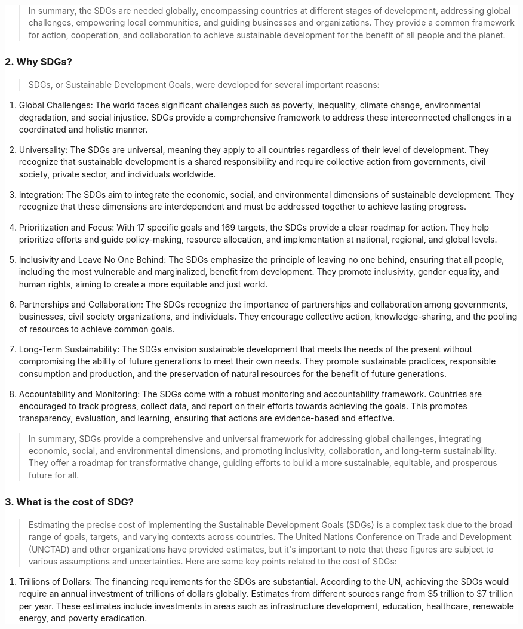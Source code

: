 >In summary, the SDGs are needed globally, encompassing countries at different stages of development, addressing global challenges, empowering local communities, and guiding businesses and organizations. They provide a common framework for action, cooperation, and collaboration to achieve sustainable development for the benefit of all people and the planet.    
### 2. Why SDGs?
> SDGs, or Sustainable Development Goals, were developed for several important reasons:

1. Global Challenges: The world faces significant challenges such as poverty, inequality, climate change, environmental degradation, and social injustice. SDGs provide a comprehensive framework to address these interconnected challenges in a coordinated and holistic manner.

2. Universality: The SDGs are universal, meaning they apply to all countries regardless of their level of development. They recognize that sustainable development is a shared responsibility and require collective action from governments, civil society, private sector, and individuals worldwide.

3. Integration: The SDGs aim to integrate the economic, social, and environmental dimensions of sustainable development. They recognize that these dimensions are interdependent and must be addressed together to achieve lasting progress.

4. Prioritization and Focus: With 17 specific goals and 169 targets, the SDGs provide a clear roadmap for action. They help prioritize efforts and guide policy-making, resource allocation, and implementation at national, regional, and global levels.

5. Inclusivity and Leave No One Behind: The SDGs emphasize the principle of leaving no one behind, ensuring that all people, including the most vulnerable and marginalized, benefit from development. They promote inclusivity, gender equality, and human rights, aiming to create a more equitable and just world.

6. Partnerships and Collaboration: The SDGs recognize the importance of partnerships and collaboration among governments, businesses, civil society organizations, and individuals. They encourage collective action, knowledge-sharing, and the pooling of resources to achieve common goals.

7. Long-Term Sustainability: The SDGs envision sustainable development that meets the needs of the present without compromising the ability of future generations to meet their own needs. They promote sustainable practices, responsible consumption and production, and the preservation of natural resources for the benefit of future generations.

8. Accountability and Monitoring: The SDGs come with a robust monitoring and accountability framework. Countries are encouraged to track progress, collect data, and report on their efforts towards achieving the goals. This promotes transparency, evaluation, and learning, ensuring that actions are evidence-based and effective.

>In summary, SDGs provide a comprehensive and universal framework for addressing global challenges, integrating economic, social, and environmental dimensions, and promoting inclusivity, collaboration, and long-term sustainability. They offer a roadmap for transformative change, guiding efforts to build a more sustainable, equitable, and prosperous future for all.
### 3. What is the cost of SDG?
> Estimating the precise cost of implementing the Sustainable Development Goals (SDGs) is a complex task due to the broad range of goals, targets, and varying contexts across countries. The United Nations Conference on Trade and Development (UNCTAD) and other organizations have provided estimates, but it's important to note that these figures are subject to various assumptions and uncertainties. Here are some key points related to the cost of SDGs:

1. Trillions of Dollars: The financing requirements for the SDGs are substantial. According to the UN, achieving the SDGs would require an annual investment of trillions of dollars globally. Estimates from different sources range from $5 trillion to $7 trillion per year. These estimates include investments in areas such as infrastructure development, education, healthcare, renewable energy, and poverty eradication.
